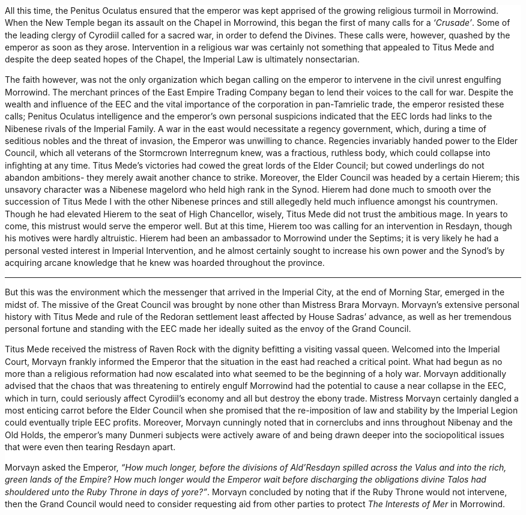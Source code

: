 All this time, the Penitus Oculatus ensured that the emperor was kept apprised of the growing religious turmoil in Morrowind. When the New Temple began its assault on the Chapel in Morrowind, this began the first of many calls for a *‘Crusade’*. Some of the leading clergy of Cyrodiil called for a sacred war, in order to defend the Divines. These calls were, however, quashed by the emperor as soon as they arose. Intervention in a religious war was certainly not something that appealed to Titus Mede and despite the deep seated hopes of the Chapel, the Imperial Law is ultimately nonsectarian.

The faith however, was not the only organization which began calling on the emperor to intervene in the civil unrest engulfing Morrowind. The merchant princes of the East Empire Trading Company began to lend their voices to the call for war. Despite the wealth and influence of the EEC and the vital importance of the corporation in pan-Tamrielic trade, the emperor resisted these calls; Penitus Oculatus intelligence and the emperor’s own personal suspicions indicated that the EEC lords had links to the Nibenese rivals of the Imperial Family. A war in the east would necessitate a regency government, which, during a time of seditious nobles and the threat of invasion, the Emperor was unwilling to chance. Regencies invariably handed power to the Elder Council, which all veterans of the Stormcrown Interregnum knew, was a fractious, ruthless body, which could collapse into infighting at any time. Titus Mede’s victories had cowed the great lords of the Elder Council; but cowed underlings do not abandon ambitions- they merely await another chance to strike. Moreover, the Elder Council was headed by a certain Hierem; this unsavory character was a Nibenese magelord who held high rank in the Synod. Hierem had done much to smooth over the succession of Titus Mede I with the other Nibenese princes and still allegedly held much influence amongst his countrymen. Though he had elevated Hierem to the seat of High Chancellor, wisely, Titus Mede did not trust the ambitious mage. In years to come, this mistrust would serve the emperor well. But at this time, Hierem too was calling for an intervention in Resdayn, though his motives were hardly altruistic. Hierem had been an ambassador to Morrowind under the Septims; it is very likely he had a personal vested interest in Imperial Intervention, and he almost certainly sought to increase his own power and the Synod’s by acquiring arcane knowledge that he knew was hoarded throughout the province.

***

But this was the environment which the messenger that arrived in the Imperial City, at the end of Morning Star, emerged in the midst of. The missive of the Great Council was brought by none other than Mistress Brara Morvayn. Morvayn’s extensive personal history with Titus Mede and rule of the Redoran settlement least affected by House Sadras’ advance, as well as her tremendous personal fortune and standing with the EEC made her ideally suited as the envoy of the Grand Council. 

Titus Mede received the mistress of Raven Rock with the dignity befitting a visiting vassal queen. Welcomed into the Imperial Court, Morvayn frankly informed the Emperor that the situation in the east had reached a critical point. What had begun as no more than a religious reformation had now escalated into what seemed to be the beginning of a holy war. Morvayn additionally advised that the chaos that was threatening to entirely engulf Morrowind had the potential to cause a near collapse in the EEC, which in turn, could seriously affect Cyrodiil’s economy and all but destroy the ebony trade. Mistress Morvayn certainly dangled a most enticing carrot before the Elder Council when she promised that the re-imposition of law and stability by the Imperial Legion could eventually triple EEC profits. Moreover, Morvayn cunningly noted that in cornerclubs and inns throughout Nibenay and the Old Holds, the emperor’s many Dunmeri subjects were actively aware of and being drawn deeper into the sociopolitical issues that were even then tearing Resdayn apart. 

Morvayn asked the Emperor, *“How much longer, before the divisions of Ald’Resdayn spilled across the Valus and into the rich, green lands of the Empire? How much longer would the Emperor wait before discharging the obligations divine Talos had shouldered unto the Ruby Throne in days of yore?”*. Morvayn concluded by noting that if the Ruby Throne would not intervene, then the Grand Council would need to consider requesting aid from other parties to protect *The Interests of Mer* in Morrowind.
